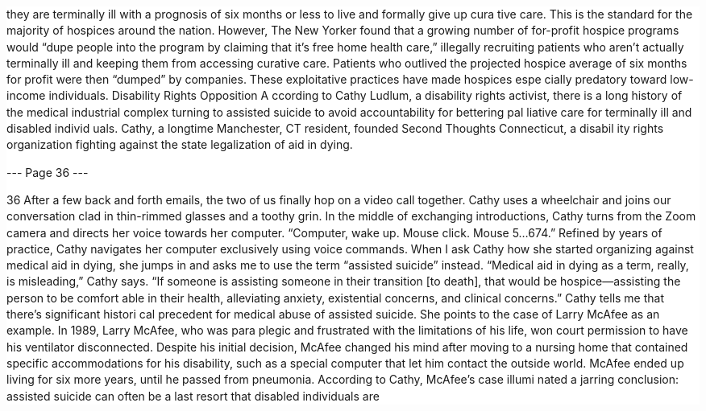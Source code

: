 they are terminally ill with a prognosis of six 
months or less to live and formally give up cura­
tive care. This is the standard for the majority of 
hospices around the nation. However, The New 
Yorker found that a growing number of for-profit 
hospice programs would “dupe people into the 
program by claiming that it’s free home health 
care,” illegally recruiting patients who aren’t 
actually terminally ill and keeping them from 
accessing curative care. Patients who outlived 
the projected hospice average of six months for 
profit were then “dumped” by companies. These 
exploitative practices have made hospices espe­
cially predatory toward low-income individuals. 
Disability Rights Opposition
A
ccording to Cathy Ludlum, a disability 
rights activist, there is a long history of the 
medical industrial complex turning to assisted 
suicide to avoid accountability for bettering pal­
liative care for terminally ill and disabled individ­
uals. Cathy, a longtime Manchester, CT resident, 
founded Second Thoughts Connecticut, a disabil­
ity rights organization fighting against the state 
legalization of aid in dying.


--- Page 36 ---

36
After a few back and forth emails, the two 
of us finally hop on a video call together. Cathy 
uses a wheelchair and joins our conversation clad 
in thin-rimmed glasses and a toothy grin. In the 
middle of exchanging introductions, Cathy turns 
from the Zoom camera and directs her voice 
towards her computer.
“Computer, wake up. Mouse click. Mouse 
5…674.” 
Refined by years of practice, Cathy navigates 
her computer exclusively using voice commands. 
When I ask Cathy how she started organizing 
against medical aid in dying, she jumps in and 
asks me to use the term “assisted suicide” instead. 
“Medical aid in dying as a term, really, is 
misleading,” Cathy says. “If someone is assisting 
someone in their transition [to death], that would 
be hospice—assisting the person to be comfort­
able in their health, alleviating anxiety, existential 
concerns, and clinical concerns.”
Cathy tells me that there’s significant histori­
cal precedent for medical abuse of assisted suicide. 
She points to the case of Larry McAfee as an 
example. In 1989, Larry McAfee, who was para­
plegic and frustrated with the limitations of his 
life, won court permission to have his ventilator 
disconnected. Despite his initial decision, McAfee 
changed his mind after moving to a nursing home 
that contained specific accommodations for his 
disability, such as a special computer that let him 
contact the outside world. McAfee ended up living 
for six more years, until he passed from pneumonia.
According to Cathy, McAfee’s case illumi­
nated a jarring conclusion: assisted suicide can 
often be a last resort that disabled individuals are 